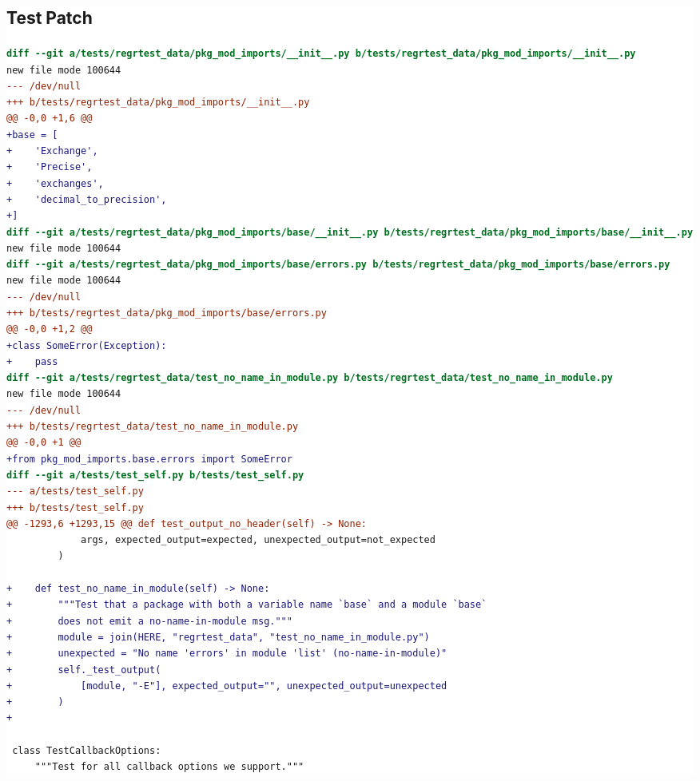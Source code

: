 ## Test Patch

```diff
diff --git a/tests/regrtest_data/pkg_mod_imports/__init__.py b/tests/regrtest_data/pkg_mod_imports/__init__.py
new file mode 100644
--- /dev/null
+++ b/tests/regrtest_data/pkg_mod_imports/__init__.py
@@ -0,0 +1,6 @@
+base = [
+    'Exchange',
+    'Precise',
+    'exchanges',
+    'decimal_to_precision',
+]
diff --git a/tests/regrtest_data/pkg_mod_imports/base/__init__.py b/tests/regrtest_data/pkg_mod_imports/base/__init__.py
new file mode 100644
diff --git a/tests/regrtest_data/pkg_mod_imports/base/errors.py b/tests/regrtest_data/pkg_mod_imports/base/errors.py
new file mode 100644
--- /dev/null
+++ b/tests/regrtest_data/pkg_mod_imports/base/errors.py
@@ -0,0 +1,2 @@
+class SomeError(Exception):
+    pass
diff --git a/tests/regrtest_data/test_no_name_in_module.py b/tests/regrtest_data/test_no_name_in_module.py
new file mode 100644
--- /dev/null
+++ b/tests/regrtest_data/test_no_name_in_module.py
@@ -0,0 +1 @@
+from pkg_mod_imports.base.errors import SomeError
diff --git a/tests/test_self.py b/tests/test_self.py
--- a/tests/test_self.py
+++ b/tests/test_self.py
@@ -1293,6 +1293,15 @@ def test_output_no_header(self) -> None:
             args, expected_output=expected, unexpected_output=not_expected
         )
 
+    def test_no_name_in_module(self) -> None:
+        """Test that a package with both a variable name `base` and a module `base`
+        does not emit a no-name-in-module msg."""
+        module = join(HERE, "regrtest_data", "test_no_name_in_module.py")
+        unexpected = "No name 'errors' in module 'list' (no-name-in-module)"
+        self._test_output(
+            [module, "-E"], expected_output="", unexpected_output=unexpected
+        )
+
 
 class TestCallbackOptions:
     """Test for all callback options we support."""

```

